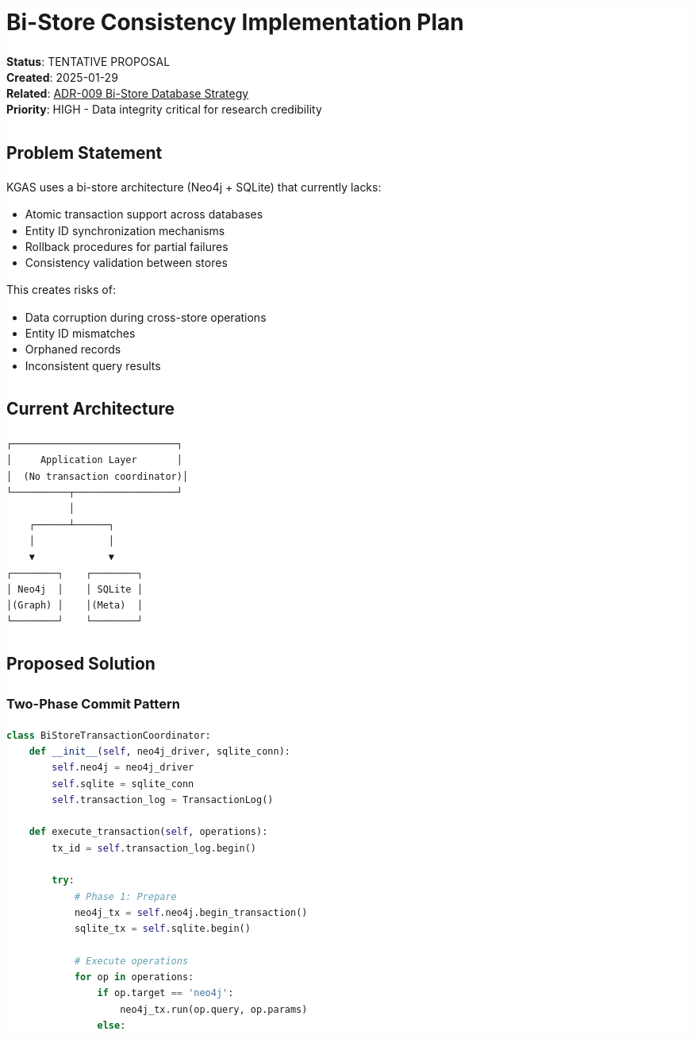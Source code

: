 # Bi-Store Consistency Implementation Plan

**Status**: TENTATIVE PROPOSAL  
**Created**: 2025-01-29  
**Related**: [ADR-009 Bi-Store Database Strategy](../../architecture/adrs/ADR-009-Bi-Store-Database-Strategy.md)  
**Priority**: HIGH - Data integrity critical for research credibility

## Problem Statement

KGAS uses a bi-store architecture (Neo4j + SQLite) that currently lacks:
- Atomic transaction support across databases
- Entity ID synchronization mechanisms
- Rollback procedures for partial failures
- Consistency validation between stores

This creates risks of:
- Data corruption during cross-store operations
- Entity ID mismatches
- Orphaned records
- Inconsistent query results

## Current Architecture

```
┌─────────────────────────────┐
│     Application Layer       │
│  (No transaction coordinator)│
└──────────┬──────────────────┘
           │
    ┌──────┴──────┐
    │             │
    ▼             ▼
┌────────┐    ┌────────┐
│ Neo4j  │    │ SQLite │
│(Graph) │    │(Meta)  │
└────────┘    └────────┘
```

## Proposed Solution

### Two-Phase Commit Pattern

```python
class BiStoreTransactionCoordinator:
    def __init__(self, neo4j_driver, sqlite_conn):
        self.neo4j = neo4j_driver
        self.sqlite = sqlite_conn
        self.transaction_log = TransactionLog()
    
    def execute_transaction(self, operations):
        tx_id = self.transaction_log.begin()
        
        try:
            # Phase 1: Prepare
            neo4j_tx = self.neo4j.begin_transaction()
            sqlite_tx = self.sqlite.begin()
            
            # Execute operations
            for op in operations:
                if op.target == 'neo4j':
                    neo4j_tx.run(op.query, op.params)
                else:
```